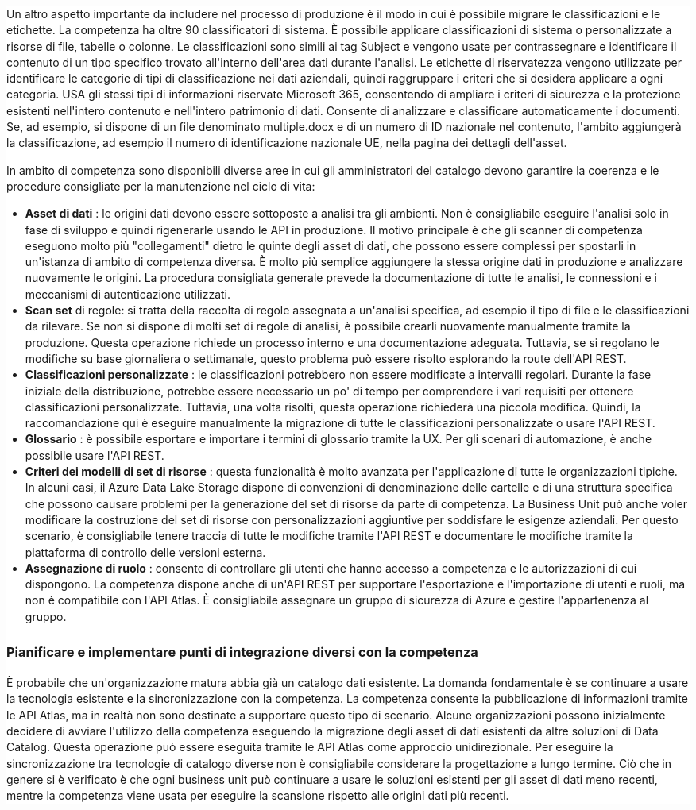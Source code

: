 Un altro aspetto importante da includere nel processo di produzione è il modo in cui è possibile migrare le classificazioni e le etichette. La competenza ha oltre 90 classificatori di sistema. È possibile applicare classificazioni di sistema o personalizzate a risorse di file, tabelle o colonne. Le classificazioni sono simili ai tag Subject e vengono usate per contrassegnare e identificare il contenuto di un tipo specifico trovato all'interno dell'area dati durante l'analisi. Le etichette di riservatezza vengono utilizzate per identificare le categorie di tipi di classificazione nei dati aziendali, quindi raggruppare i criteri che si desidera applicare a ogni categoria. USA gli stessi tipi di informazioni riservate Microsoft 365, consentendo di ampliare i criteri di sicurezza e la protezione esistenti nell'intero contenuto e nell'intero patrimonio di dati. Consente di analizzare e classificare automaticamente i documenti. Se, ad esempio, si dispone di un file denominato multiple.docx e di un numero di ID nazionale nel contenuto, l'ambito aggiungerà la classificazione, ad esempio il numero di identificazione nazionale UE, nella pagina dei dettagli dell'asset.

In ambito di competenza sono disponibili diverse aree in cui gli amministratori del catalogo devono garantire la coerenza e le procedure consigliate per la manutenzione nel ciclo di vita:

* **Asset di dati** : le origini dati devono essere sottoposte a analisi tra gli ambienti. Non è consigliabile eseguire l'analisi solo in fase di sviluppo e quindi rigenerarle usando le API in produzione. Il motivo principale è che gli scanner di competenza eseguono molto più "collegamenti" dietro le quinte degli asset di dati, che possono essere complessi per spostarli in un'istanza di ambito di competenza diversa. È molto più semplice aggiungere la stessa origine dati in produzione e analizzare nuovamente le origini. La procedura consigliata generale prevede la documentazione di tutte le analisi, le connessioni e i meccanismi di autenticazione utilizzati.
* **Scan set** di regole: si tratta della raccolta di regole assegnata a un'analisi specifica, ad esempio il tipo di file e le classificazioni da rilevare. Se non si dispone di molti set di regole di analisi, è possibile crearli nuovamente manualmente tramite la produzione. Questa operazione richiede un processo interno e una documentazione adeguata. Tuttavia, se si regolano le modifiche su base giornaliera o settimanale, questo problema può essere risolto esplorando la route dell'API REST.
* **Classificazioni personalizzate** : le classificazioni potrebbero non essere modificate a intervalli regolari. Durante la fase iniziale della distribuzione, potrebbe essere necessario un po' di tempo per comprendere i vari requisiti per ottenere classificazioni personalizzate. Tuttavia, una volta risolti, questa operazione richiederà una piccola modifica. Quindi, la raccomandazione qui è eseguire manualmente la migrazione di tutte le classificazioni personalizzate o usare l'API REST.
* **Glossario** : è possibile esportare e importare i termini di glossario tramite la UX. Per gli scenari di automazione, è anche possibile usare l'API REST.
* **Criteri dei modelli di set di risorse** : questa funzionalità è molto avanzata per l'applicazione di tutte le organizzazioni tipiche. In alcuni casi, il Azure Data Lake Storage dispone di convenzioni di denominazione delle cartelle e di una struttura specifica che possono causare problemi per la generazione del set di risorse da parte di competenza. La Business Unit può anche voler modificare la costruzione del set di risorse con personalizzazioni aggiuntive per soddisfare le esigenze aziendali. Per questo scenario, è consigliabile tenere traccia di tutte le modifiche tramite l'API REST e documentare le modifiche tramite la piattaforma di controllo delle versioni esterna.
* **Assegnazione di ruolo** : consente di controllare gli utenti che hanno accesso a competenza e le autorizzazioni di cui dispongono. La competenza dispone anche di un'API REST per supportare l'esportazione e l'importazione di utenti e ruoli, ma non è compatibile con l'API Atlas. È consigliabile assegnare un gruppo di sicurezza di Azure e gestire l'appartenenza al gruppo.

### <a name="plan-and-implement-different-integration-points-with-purview"></a>Pianificare e implementare punti di integrazione diversi con la competenza

È probabile che un'organizzazione matura abbia già un catalogo dati esistente. La domanda fondamentale è se continuare a usare la tecnologia esistente e la sincronizzazione con la competenza. La competenza consente la pubblicazione di informazioni tramite le API Atlas, ma in realtà non sono destinate a supportare questo tipo di scenario. Alcune organizzazioni possono inizialmente decidere di avviare l'utilizzo della competenza eseguendo la migrazione degli asset di dati esistenti da altre soluzioni di Data Catalog. Questa operazione può essere eseguita tramite le API Atlas come approccio unidirezionale. Per eseguire la sincronizzazione tra tecnologie di catalogo diverse non è consigliabile considerare la progettazione a lungo termine. Ciò che in genere si è verificato è che ogni business unit può continuare a usare le soluzioni esistenti per gli asset di dati meno recenti, mentre la competenza viene usata per eseguire la scansione rispetto alle origini dati più recenti.
